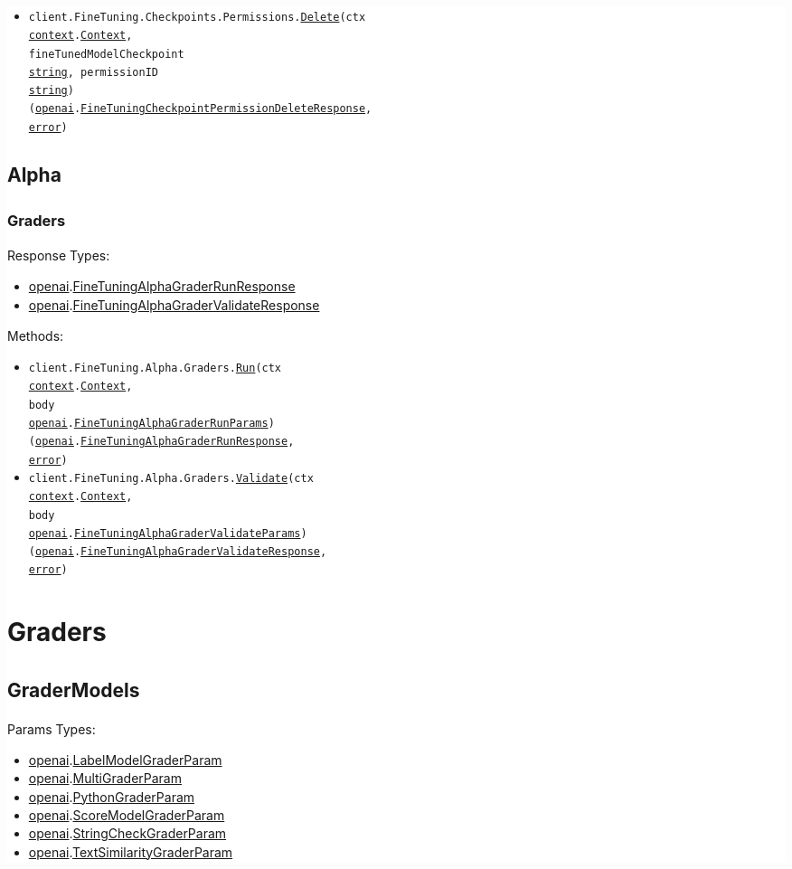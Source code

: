 - <code title="delete /fine_tuning/checkpoints/{fine_tuned_model_checkpoint}/permissions/{permission_id}">client.FineTuning.Checkpoints.Permissions.<a href="https://pkg.go.dev/github.com/arnavdugar/openai-go#FineTuningCheckpointPermissionService.Delete">Delete</a>(ctx <a href="https://pkg.go.dev/context">context</a>.<a href="https://pkg.go.dev/context#Context">Context</a>, fineTunedModelCheckpoint <a href="https://pkg.go.dev/builtin#string">string</a>, permissionID <a href="https://pkg.go.dev/builtin#string">string</a>) (<a href="https://pkg.go.dev/github.com/arnavdugar/openai-go">openai</a>.<a href="https://pkg.go.dev/github.com/arnavdugar/openai-go#FineTuningCheckpointPermissionDeleteResponse">FineTuningCheckpointPermissionDeleteResponse</a>, <a href="https://pkg.go.dev/builtin#error">error</a>)</code>

## Alpha

### Graders

Response Types:

- <a href="https://pkg.go.dev/github.com/arnavdugar/openai-go">openai</a>.<a href="https://pkg.go.dev/github.com/arnavdugar/openai-go#FineTuningAlphaGraderRunResponse">FineTuningAlphaGraderRunResponse</a>
- <a href="https://pkg.go.dev/github.com/arnavdugar/openai-go">openai</a>.<a href="https://pkg.go.dev/github.com/arnavdugar/openai-go#FineTuningAlphaGraderValidateResponse">FineTuningAlphaGraderValidateResponse</a>

Methods:

- <code title="post /fine_tuning/alpha/graders/run">client.FineTuning.Alpha.Graders.<a href="https://pkg.go.dev/github.com/arnavdugar/openai-go#FineTuningAlphaGraderService.Run">Run</a>(ctx <a href="https://pkg.go.dev/context">context</a>.<a href="https://pkg.go.dev/context#Context">Context</a>, body <a href="https://pkg.go.dev/github.com/arnavdugar/openai-go">openai</a>.<a href="https://pkg.go.dev/github.com/arnavdugar/openai-go#FineTuningAlphaGraderRunParams">FineTuningAlphaGraderRunParams</a>) (<a href="https://pkg.go.dev/github.com/arnavdugar/openai-go">openai</a>.<a href="https://pkg.go.dev/github.com/arnavdugar/openai-go#FineTuningAlphaGraderRunResponse">FineTuningAlphaGraderRunResponse</a>, <a href="https://pkg.go.dev/builtin#error">error</a>)</code>
- <code title="post /fine_tuning/alpha/graders/validate">client.FineTuning.Alpha.Graders.<a href="https://pkg.go.dev/github.com/arnavdugar/openai-go#FineTuningAlphaGraderService.Validate">Validate</a>(ctx <a href="https://pkg.go.dev/context">context</a>.<a href="https://pkg.go.dev/context#Context">Context</a>, body <a href="https://pkg.go.dev/github.com/arnavdugar/openai-go">openai</a>.<a href="https://pkg.go.dev/github.com/arnavdugar/openai-go#FineTuningAlphaGraderValidateParams">FineTuningAlphaGraderValidateParams</a>) (<a href="https://pkg.go.dev/github.com/arnavdugar/openai-go">openai</a>.<a href="https://pkg.go.dev/github.com/arnavdugar/openai-go#FineTuningAlphaGraderValidateResponse">FineTuningAlphaGraderValidateResponse</a>, <a href="https://pkg.go.dev/builtin#error">error</a>)</code>

# Graders

## GraderModels

Params Types:

- <a href="https://pkg.go.dev/github.com/arnavdugar/openai-go">openai</a>.<a href="https://pkg.go.dev/github.com/arnavdugar/openai-go#LabelModelGraderParam">LabelModelGraderParam</a>
- <a href="https://pkg.go.dev/github.com/arnavdugar/openai-go">openai</a>.<a href="https://pkg.go.dev/github.com/arnavdugar/openai-go#MultiGraderParam">MultiGraderParam</a>
- <a href="https://pkg.go.dev/github.com/arnavdugar/openai-go">openai</a>.<a href="https://pkg.go.dev/github.com/arnavdugar/openai-go#PythonGraderParam">PythonGraderParam</a>
- <a href="https://pkg.go.dev/github.com/arnavdugar/openai-go">openai</a>.<a href="https://pkg.go.dev/github.com/arnavdugar/openai-go#ScoreModelGraderParam">ScoreModelGraderParam</a>
- <a href="https://pkg.go.dev/github.com/arnavdugar/openai-go">openai</a>.<a href="https://pkg.go.dev/github.com/arnavdugar/openai-go#StringCheckGraderParam">StringCheckGraderParam</a>
- <a href="https://pkg.go.dev/github.com/arnavdugar/openai-go">openai</a>.<a href="https://pkg.go.dev/github.com/arnavdugar/openai-go#TextSimilarityGraderParam">TextSimilarityGraderParam</a>
